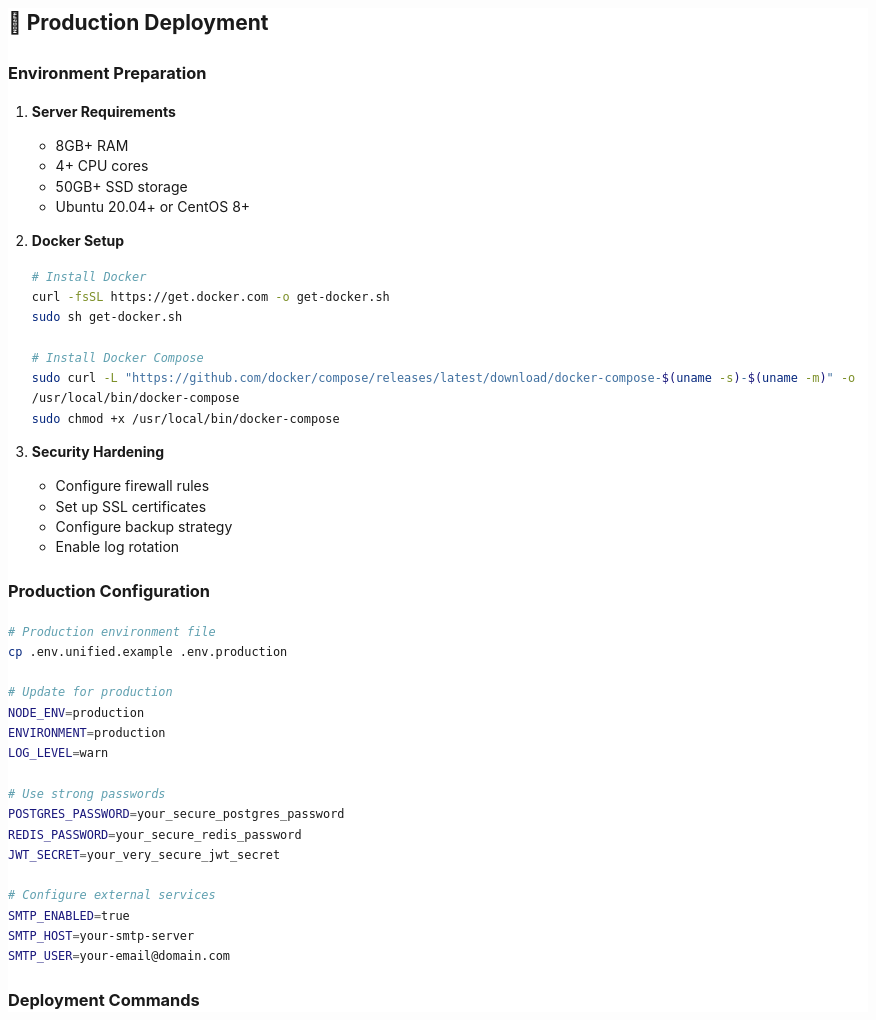 ## 🚀 Production Deployment

### Environment Preparation

1. **Server Requirements**
   - 8GB+ RAM
   - 4+ CPU cores
   - 50GB+ SSD storage
   - Ubuntu 20.04+ or CentOS 8+

2. **Docker Setup**
   ```bash
   # Install Docker
   curl -fsSL https://get.docker.com -o get-docker.sh
   sudo sh get-docker.sh

   # Install Docker Compose
   sudo curl -L "https://github.com/docker/compose/releases/latest/download/docker-compose-$(uname -s)-$(uname -m)" -o /usr/local/bin/docker-compose
   sudo chmod +x /usr/local/bin/docker-compose
   ```

3. **Security Hardening**
   - Configure firewall rules
   - Set up SSL certificates
   - Configure backup strategy
   - Enable log rotation

### Production Configuration

```bash
# Production environment file
cp .env.unified.example .env.production

# Update for production
NODE_ENV=production
ENVIRONMENT=production
LOG_LEVEL=warn

# Use strong passwords
POSTGRES_PASSWORD=your_secure_postgres_password
REDIS_PASSWORD=your_secure_redis_password
JWT_SECRET=your_very_secure_jwt_secret

# Configure external services
SMTP_ENABLED=true
SMTP_HOST=your-smtp-server
SMTP_USER=your-email@domain.com
```

### Deployment Commands
